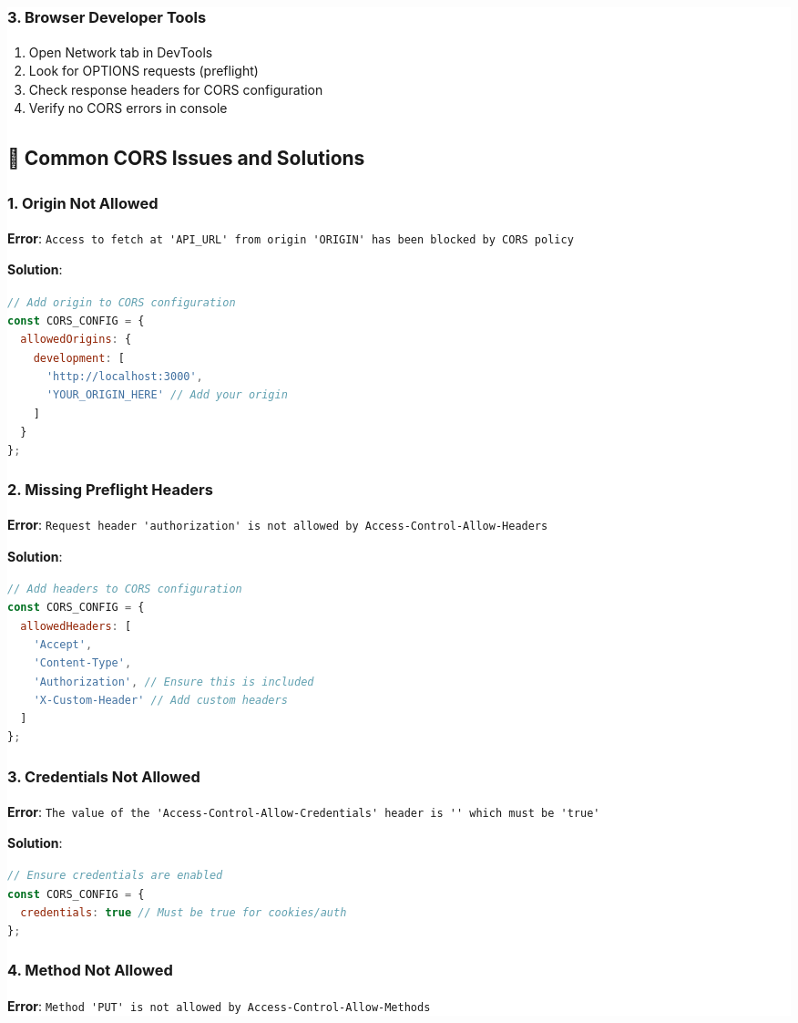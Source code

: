 ### 3. Browser Developer Tools
1. Open Network tab in DevTools
2. Look for OPTIONS requests (preflight)
3. Check response headers for CORS configuration
4. Verify no CORS errors in console

## 🚨 Common CORS Issues and Solutions

### 1. Origin Not Allowed
**Error**: `Access to fetch at 'API_URL' from origin 'ORIGIN' has been blocked by CORS policy`

**Solution**:
```javascript
// Add origin to CORS configuration
const CORS_CONFIG = {
  allowedOrigins: {
    development: [
      'http://localhost:3000',
      'YOUR_ORIGIN_HERE' // Add your origin
    ]
  }
};
```

### 2. Missing Preflight Headers
**Error**: `Request header 'authorization' is not allowed by Access-Control-Allow-Headers`

**Solution**:
```javascript
// Add headers to CORS configuration
const CORS_CONFIG = {
  allowedHeaders: [
    'Accept',
    'Content-Type',
    'Authorization', // Ensure this is included
    'X-Custom-Header' // Add custom headers
  ]
};
```

### 3. Credentials Not Allowed
**Error**: `The value of the 'Access-Control-Allow-Credentials' header is '' which must be 'true'`

**Solution**:
```javascript
// Ensure credentials are enabled
const CORS_CONFIG = {
  credentials: true // Must be true for cookies/auth
};
```

### 4. Method Not Allowed
**Error**: `Method 'PUT' is not allowed by Access-Control-Allow-Methods`
